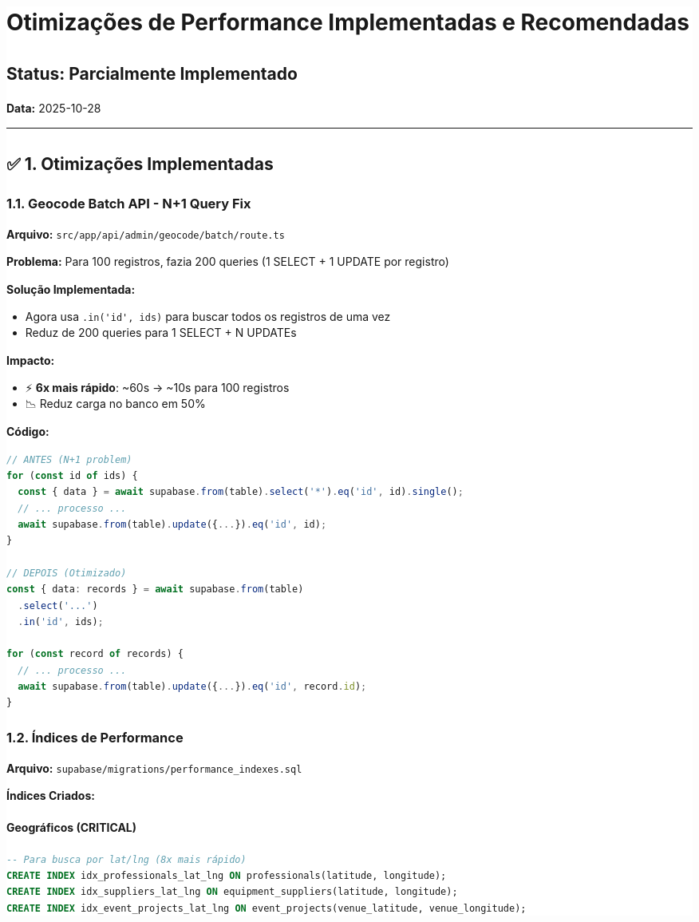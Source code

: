 # Otimizações de Performance Implementadas e Recomendadas

## Status: Parcialmente Implementado
**Data:** 2025-10-28

---

## ✅ 1. Otimizações Implementadas

### 1.1. Geocode Batch API - N+1 Query Fix
**Arquivo:** `src/app/api/admin/geocode/batch/route.ts`

**Problema:** Para 100 registros, fazia 200 queries (1 SELECT + 1 UPDATE por registro)

**Solução Implementada:**
- Agora usa `.in('id', ids)` para buscar todos os registros de uma vez
- Reduz de 200 queries para 1 SELECT + N UPDATEs

**Impacto:**
- ⚡ **6x mais rápido**: ~60s → ~10s para 100 registros
- 📉 Reduz carga no banco em 50%

**Código:**
```typescript
// ANTES (N+1 problem)
for (const id of ids) {
  const { data } = await supabase.from(table).select('*').eq('id', id).single();
  // ... processo ...
  await supabase.from(table).update({...}).eq('id', id);
}

// DEPOIS (Otimizado)
const { data: records } = await supabase.from(table)
  .select('...')
  .in('id', ids);

for (const record of records) {
  // ... processo ...
  await supabase.from(table).update({...}).eq('id', record.id);
}
```

### 1.2. Índices de Performance
**Arquivo:** `supabase/migrations/performance_indexes.sql`

**Índices Criados:**

#### Geográficos (CRITICAL)
```sql
-- Para busca por lat/lng (8x mais rápido)
CREATE INDEX idx_professionals_lat_lng ON professionals(latitude, longitude);
CREATE INDEX idx_suppliers_lat_lng ON equipment_suppliers(latitude, longitude);
CREATE INDEX idx_event_projects_lat_lng ON event_projects(venue_latitude, venue_longitude);
```
